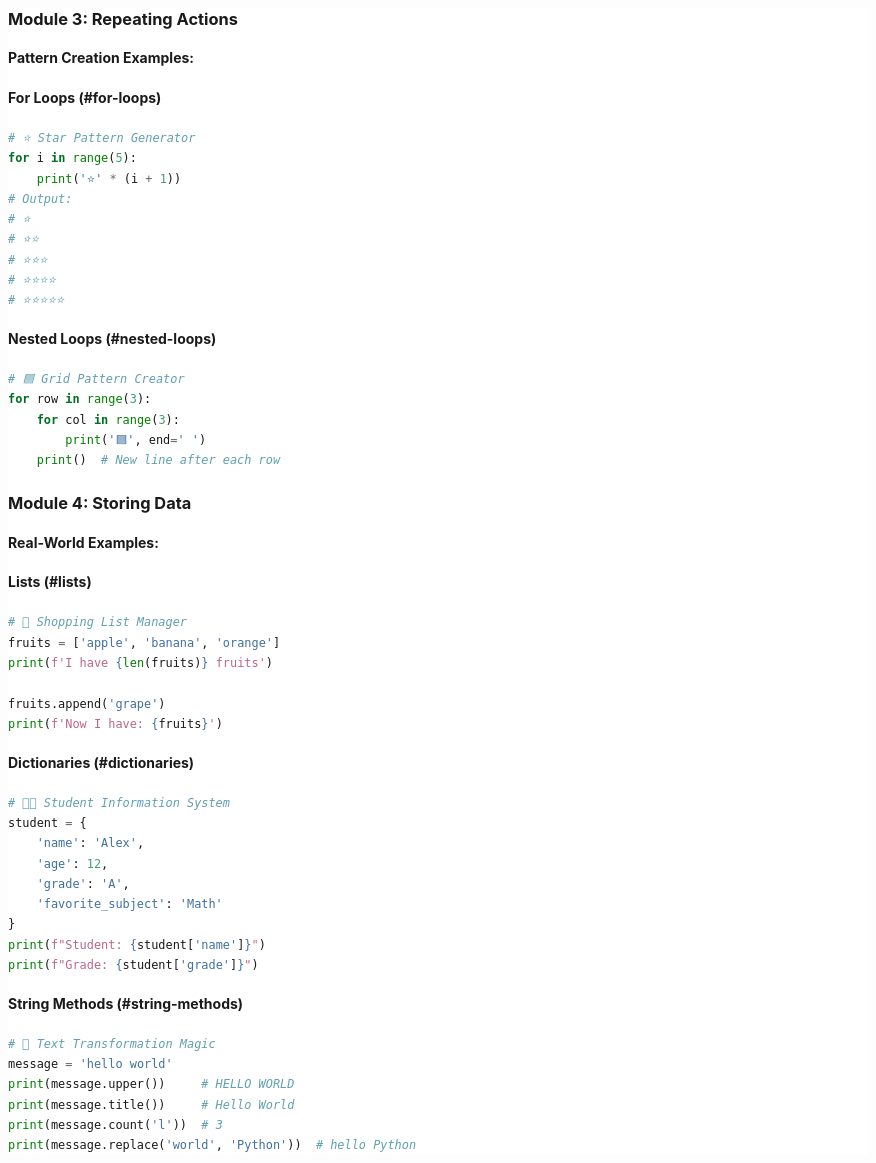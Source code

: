### **Module 3: Repeating Actions**
**Pattern Creation Examples:**

#### For Loops (#for-loops)
```python
# ⭐ Star Pattern Generator
for i in range(5):
    print('⭐' * (i + 1))
# Output:
# ⭐
# ⭐⭐  
# ⭐⭐⭐
# ⭐⭐⭐⭐
# ⭐⭐⭐⭐⭐
```

#### Nested Loops (#nested-loops)
```python
# 🟦 Grid Pattern Creator
for row in range(3):
    for col in range(3):
        print('🟦', end=' ')
    print()  # New line after each row
```

### **Module 4: Storing Data**
**Real-World Examples:**

#### Lists (#lists)
```python
# 🛒 Shopping List Manager  
fruits = ['apple', 'banana', 'orange']
print(f'I have {len(fruits)} fruits')

fruits.append('grape')
print(f'Now I have: {fruits}')
```

#### Dictionaries (#dictionaries)
```python
# 👨‍🎓 Student Information System
student = {
    'name': 'Alex',
    'age': 12, 
    'grade': 'A',
    'favorite_subject': 'Math'
}
print(f"Student: {student['name']}")
print(f"Grade: {student['grade']}")
```

#### String Methods (#string-methods)
```python
# 🎪 Text Transformation Magic
message = 'hello world'
print(message.upper())     # HELLO WORLD
print(message.title())     # Hello World  
print(message.count('l'))  # 3
print(message.replace('world', 'Python'))  # hello Python
```

